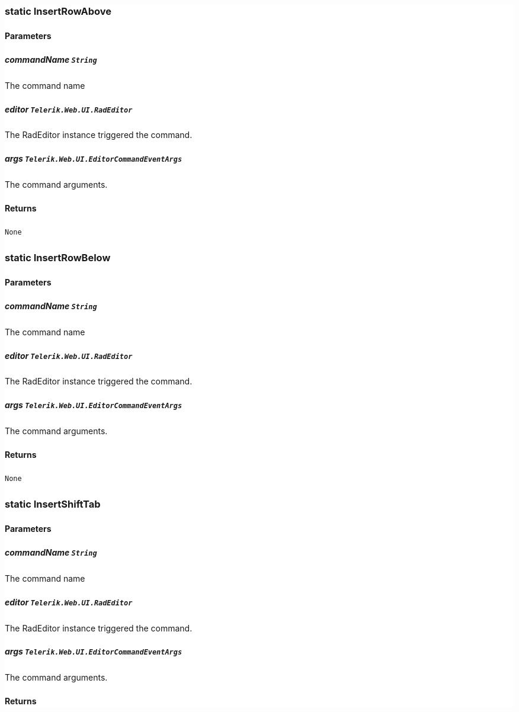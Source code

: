 ### static InsertRowAbove 

#### Parameters

##### commandName `String`

The command name

##### editor `Telerik.Web.UI.RadEditor`

The RadEditor instance triggered the command.

##### args `Telerik.Web.UI.EditorCommandEventArgs`

The command arguments.

#### Returns

`None` 

### static InsertRowBelow 

#### Parameters

##### commandName `String`

The command name

##### editor `Telerik.Web.UI.RadEditor`

The RadEditor instance triggered the command.

##### args `Telerik.Web.UI.EditorCommandEventArgs`

The command arguments.

#### Returns

`None` 

### static InsertShiftTab 

#### Parameters

##### commandName `String`

The command name

##### editor `Telerik.Web.UI.RadEditor`

The RadEditor instance triggered the command.

##### args `Telerik.Web.UI.EditorCommandEventArgs`

The command arguments.

#### Returns
